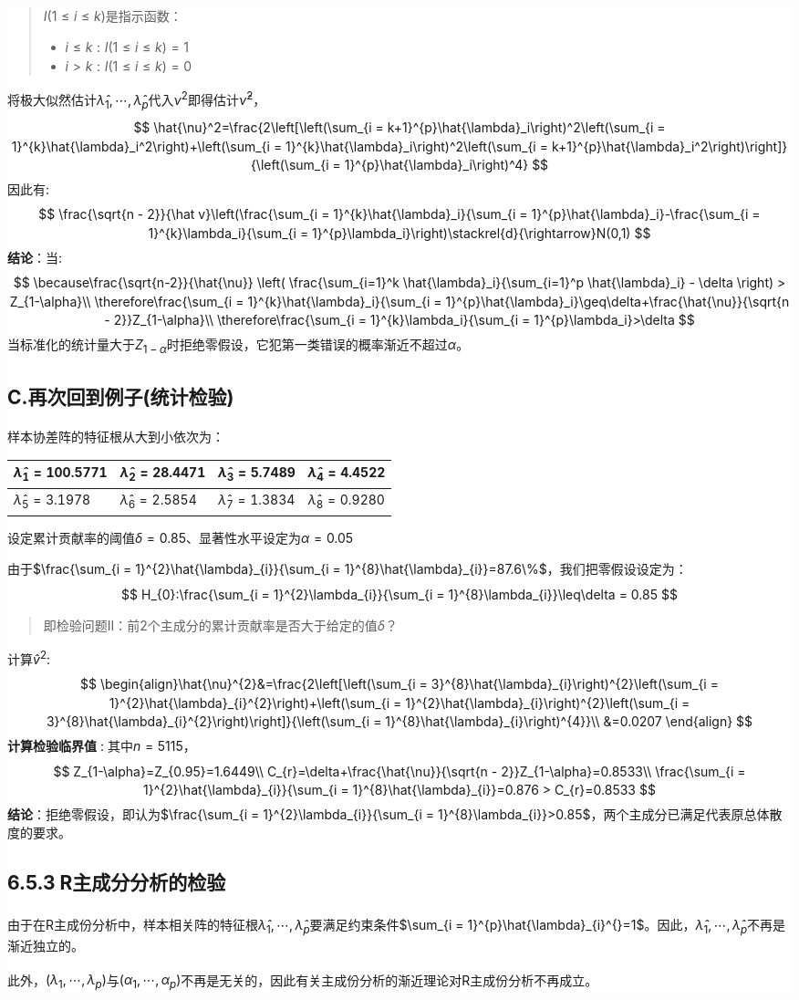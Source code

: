 > $I(1\leq i\leq k)$是指示函数：
> 
> +   $i\le k: I(1\leq i\leq k)=1$
> +   $i\gt k : I(1\leq i\leq k)=0$

将极大似然估计$\hat{\lambda}_1,\cdots,\hat{\lambda}_p$代入$\nu^2$即得估计$\hat{\nu}^2$，  
$$ \hat{\nu}^2=\frac{2\left[\left(\sum_{i = k+1}^{p}\hat{\lambda}_i\right)^2\left(\sum_{i = 1}^{k}\hat{\lambda}_i^2\right)+\left(\sum_{i = 1}^{k}\hat{\lambda}_i\right)^2\left(\sum_{i = k+1}^{p}\hat{\lambda}_i^2\right)\right]}{\left(\sum_{i = 1}^{p}\hat{\lambda}_i\right)^4} $$ 因此有: $$ \frac{\sqrt{n - 2}}{\hat v}\left(\frac{\sum_{i = 1}^{k}\hat{\lambda}_i}{\sum_{i = 1}^{p}\hat{\lambda}_i}-\frac{\sum_{i = 1}^{k}\lambda_i}{\sum_{i = 1}^{p}\lambda_i}\right)\stackrel{d}{\rightarrow}N(0,1) $$ **结论**：当:  
$$ \because\frac{\sqrt{n-2}}{\hat{\nu}} \left( \frac{\sum_{i=1}^k \hat{\lambda}_i}{\sum_{i=1}^p \hat{\lambda}_i} - \delta \right) > Z_{1-\alpha}\\ \therefore\frac{\sum_{i = 1}^{k}\hat{\lambda}_i}{\sum_{i = 1}^{p}\hat{\lambda}_i}\geq\delta+\frac{\hat{\nu}}{\sqrt{n - 2}}Z_{1-\alpha}\\ \therefore\frac{\sum_{i = 1}^{k}\lambda_i}{\sum_{i = 1}^{p}\lambda_i}>\delta $$ 当标准化的统计量大于$Z_{1-\alpha}$时拒绝零假设，它犯第一类错误的概率渐近不超过$\alpha$。

## C.再次回到例子(统计检验)

样本协差阵的特征根从大到小依次为：

   
| $\hat{\lambda}_{1} = 100.5771$ | $\hat{\lambda}_{2} = 28.4471$ | $\hat{\lambda}_{3} = 5.7489$ | $\hat{\lambda}_{4} = 4.4522$ |
| --- | --- | --- | --- |
| $\hat{\lambda}_{5} = 3.1978$ | $\hat{\lambda}_{6} = 2.5854$ | $\hat{\lambda}_{7} = 1.3834$ | $\hat{\lambda}_{8} = 0.9280$ |

设定累计贡献率的阈值$\delta= 0.85$、显著性水平设定为$\alpha = 0.05$

由于$\frac{\sum_{i = 1}^{2}\hat{\lambda}_{i}}{\sum_{i = 1}^{8}\hat{\lambda}_{i}}=87.6\%$，我们把零假设设定为： $$ H_{0}:\frac{\sum_{i = 1}^{2}\lambda_{i}}{\sum_{i = 1}^{8}\lambda_{i}}\leq\delta = 0.85 $$

> 即检验问题Ⅱ：前2个主成分的累计贡献率是否大于给定的值$\delta$？

计算$\hat v^2$: $$ \begin{align}\hat{\nu}^{2}&=\frac{2\left[\left(\sum_{i = 3}^{8}\hat{\lambda}_{i}\right)^{2}\left(\sum_{i = 1}^{2}\hat{\lambda}_{i}^{2}\right)+\left(\sum_{i = 1}^{2}\hat{\lambda}_{i}\right)^{2}\left(\sum_{i = 3}^{8}\hat{\lambda}_{i}^{2}\right)\right]}{\left(\sum_{i = 1}^{8}\hat{\lambda}_{i}\right)^{4}}\\ &=0.0207 \end{align} $$ **计算检验临界值** : 其中$n = 5115$， $$ Z_{1-\alpha}=Z_{0.95}=1.6449\\ C_{r}=\delta+\frac{\hat{\nu}}{\sqrt{n - 2}}Z_{1-\alpha}=0.8533\\ \frac{\sum_{i = 1}^{2}\hat{\lambda}_{i}}{\sum_{i = 1}^{8}\hat{\lambda}_{i}}=0.876 > C_{r}=0.8533 $$ **结论**：拒绝零假设，即认为$\frac{\sum_{i = 1}^{2}\lambda_{i}}{\sum_{i = 1}^{8}\lambda_{i}}>0.85$，两个主成分已满足代表原总体散度的要求。

## 6.5.3 R主成分分析的检验

由于在R主成份分析中，样本相关阵的特征根$\hat{\lambda}_{1}^{},\cdots,\hat{\lambda}_{p}^{}$要满足约束条件$\sum_{i = 1}^{p}\hat{\lambda}_{i}^{}=1$。因此，$\hat{\lambda}_{1}^{},\cdots,\hat{\lambda}_{p}^{}$不再是渐近独立的。

此外，$(\lambda_{1}^{},\cdots,\lambda_{p}^{})$与$(\alpha_{1}^{},\cdots,\alpha_{p}^{})$不再是无关的，因此有关主成份分析的渐近理论对R主成份分析不再成立。
